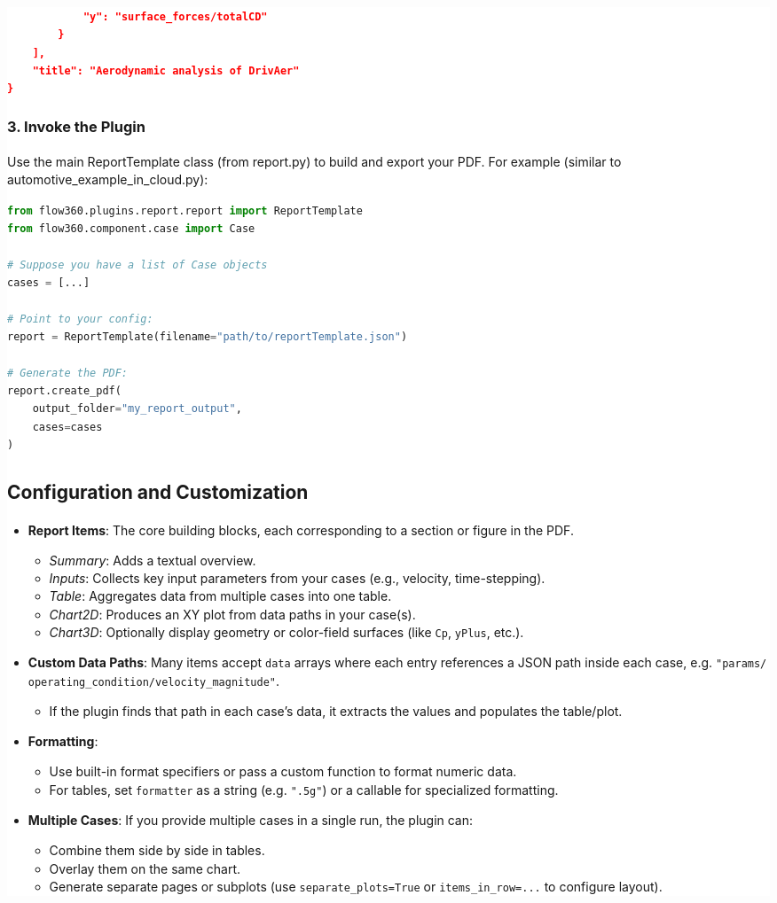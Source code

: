 ```JSON
            "y": "surface_forces/totalCD"
        }
    ],
    "title": "Aerodynamic analysis of DrivAer"
}
```



### 3. Invoke the Plugin
Use the main ReportTemplate class (from report.py) to build and export your PDF. For example (similar to automotive_example_in_cloud.py):

```python
from flow360.plugins.report.report import ReportTemplate
from flow360.component.case import Case

# Suppose you have a list of Case objects
cases = [...]

# Point to your config:
report = ReportTemplate(filename="path/to/reportTemplate.json")

# Generate the PDF:
report.create_pdf(
    output_folder="my_report_output",
    cases=cases
)
```


## Configuration and Customization

- **Report Items**: The core building blocks, each corresponding to a section or figure in the PDF.
  - *Summary*: Adds a textual overview.  
  - *Inputs*: Collects key input parameters from your cases (e.g., velocity, time-stepping).  
  - *Table*: Aggregates data from multiple cases into one table.  
  - *Chart2D*: Produces an XY plot from data paths in your case(s).  
  - *Chart3D*: Optionally display geometry or color-field surfaces (like `Cp`, `yPlus`, etc.).

- **Custom Data Paths**: Many items accept `data` arrays where each entry references a JSON path inside each case, e.g. `"params/operating_condition/velocity_magnitude"`.  
  - If the plugin finds that path in each case’s data, it extracts the values and populates the table/plot.
  
- **Formatting**:  
  - Use built-in format specifiers or pass a custom function to format numeric data.  
  - For tables, set `formatter` as a string (e.g. `".5g"`) or a callable for specialized formatting.

- **Multiple Cases**: If you provide multiple cases in a single run, the plugin can:
  - Combine them side by side in tables.  
  - Overlay them on the same chart.  
  - Generate separate pages or subplots (use `separate_plots=True` or `items_in_row=...` to configure layout).
